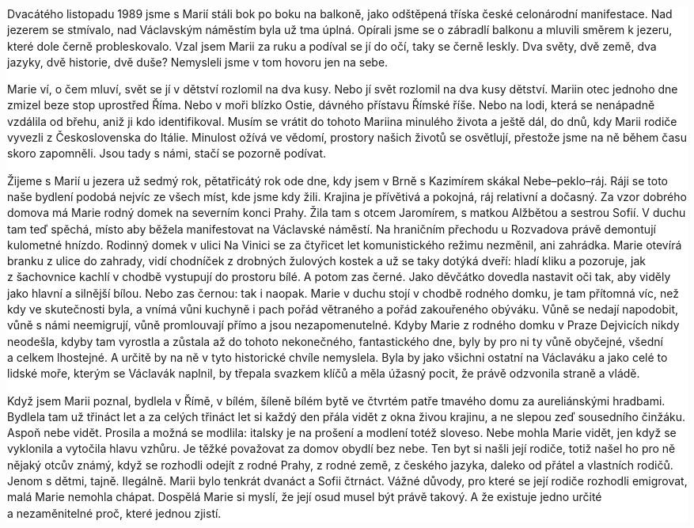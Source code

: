 </section>

<section>

Dvacátého listopadu 1989 jsme s Marií stáli bok po boku na balkoně, jako odštěpená tříska české celonárodní manifestace. Nad jezerem se stmívalo, nad Václavským náměstím byla už tma úplná. Opírali jsme se o zábradlí balkonu a mluvili směrem k jezeru, které dole černě probleskovalo. Vzal jsem Marii za ruku a podíval se jí do očí, taky se černě leskly. Dva světy, dvě země, dva jazyky, dvě historie, dvě duše? Nemysleli jsme v tom hovoru jen na sebe.

Marie ví, o čem mluví, svět se jí v dětství rozlomil na dva kusy. Nebo jí svět rozlomil na dva kusy dětství. Mariin otec jednoho dne zmizel beze stop uprostřed Říma. Nebo v moři blízko Ostie, dávného přístavu Římské říše. Nebo na lodi, která se nenápadně vzdálila od břehu, aniž ji kdo identifikoval. Musím se vrátit do tohoto Mariina minulého života a ještě dál, do dnů, kdy Marii rodiče vyvezli z Československa do Itálie. Minulost ožívá ve vědomí, prostory našich životů se osvětlují, přestože jsme na ně během času skoro zapomněli. Jsou tady s námi, stačí se pozorně podívat.

</section>

<section>

Žijeme s Marií u jezera už sedmý rok, pětatřicátý rok ode dne, kdy jsem v Brně s Kazimírem skákal Nebe–peklo–ráj. Ráji se toto naše bydlení podobá nejvíc ze všech míst, kde jsme kdy žili. Krajina je přívětivá a pokojná, ráj relativní a dočasný. Za vzor dobrého domova má Marie rodný domek na severním konci Prahy. Žila tam s otcem Jaromírem, s matkou Alžbětou a sestrou Sofií. V duchu tam teď spěchá, místo aby běžela manifestovat na Václavské náměstí. Na hraničním přechodu u Rozvadova právě demontují kulometné hnízdo. Rodinný domek v ulici Na Vinici se za čtyřicet let komunistického režimu nezměnil, ani zahrádka. Marie otevírá branku z ulice do zahrady, vidí chodníček z drobných žulových kostek a už se taky dotýká dveří: hladí kliku a pozoruje, jak z šachovnice kachlí v chodbě vystupují do prostoru bílé. A potom zas černé. Jako děvčátko dovedla nastavit oči tak, aby viděly jako hlavní a silnější bílou. Nebo zas černou: tak i naopak. Marie v duchu stojí v chodbě rodného domku, je tam přítomná víc, než kdy ve skutečnosti byla, a vnímá vůni kuchyně i pach pořád větraného a pořád zakouřeného obýváku. Vůně se nedají napodobit, vůně s námi neemigrují, vůně promlouvají přímo a jsou nezapomenutelné. Kdyby Marie z rodného domku v Praze Dejvicích nikdy neodešla, kdyby tam vyrostla a zůstala až do tohoto nekonečného, fantastického dne, byly by pro ni ty vůně obyčejné, všední a celkem lhostejné. A určitě by na ně v tyto historické chvíle nemyslela. Byla by jako všichni ostatní na Václaváku a jako celé to lidské moře, kterým se Václavák naplnil, by třepala svazkem klíčů a měla úžasný pocit, že právě odzvonila straně a vládě.

</section>

<section>

Když jsem Marii poznal, bydlela v Římě, v bílém, šíleně bílém bytě ve čtvrtém patře tmavého domu za aureliánskými hradbami. Bydlela tam už třináct let a za celých třináct let si každý den přála vidět z okna živou krajinu, a ne slepou zeď sousedního činžáku. Aspoň nebe vidět. Prosila a možná se modlila: italsky je na prošení a modlení totéž sloveso. Nebe mohla Marie vidět, jen když se vyklonila a vytočila hlavu vzhůru. Je těžké považovat za domov obydlí bez nebe. Ten byt si našli její rodiče, totiž našel ho pro ně nějaký otcův známý, když se rozhodli odejít z rodné Prahy, z rodné země, z českého jazyka, daleko od přátel a vlastních rodičů. Jenom s dětmi, tajně. Ilegálně. Marii bylo tenkrát dvanáct a Sofii čtrnáct. Vážné důvody, pro které se její rodiče rozhodli emigrovat, malá Marie nemohla chápat. Dospělá Marie si myslí, že její osud musel být právě takový. A že existuje jedno určité a nezaměnitelné proč, které jednou zjistí.

</section>
